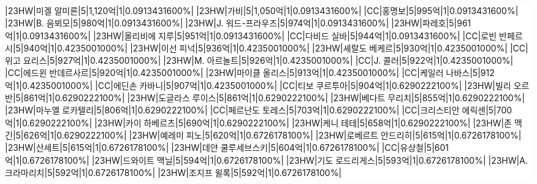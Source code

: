 |23HW|미겔 알미론|5|1,120억|1|0.0913431600%|
|23HW|가비|5|1,050억|1|0.0913431600%|
|CC|홍명보|5|995억|1|0.0913431600%|
|23HW|B. 음뵈모|5|980억|1|0.0913431600%|
|23HW|J. 워드-프라우즈|5|974억|1|0.0913431600%|
|23HW|파레호|5|961억|1|0.0913431600%|
|23HW|올리비에 지루|5|951억|1|0.0913431600%|
|CC|다비드 실바|5|944억|1|0.0913431600%|
|CC|로빈 반페르시|5|940억|1|0.4235001000%|
|23HW|이선 피넉|5|936억|1|0.4235001000%|
|23HW|셰랄도 베케르|5|930억|1|0.4235001000%|
|CC|위고 요리스|5|927억|1|0.4235001000%|
|23HW|M. 아르놀트|5|926억|1|0.4235001000%|
|CC|J. 콜러|5|922억|1|0.4235001000%|
|CC|에드윈 반데르사르|5|920억|1|0.4235001000%|
|23HW|마이클 올리스|5|913억|1|0.4235001000%|
|CC|케일러 나바스|5|912억|1|0.4235001000%|
|CC|에딘손 카바니|5|907억|1|0.4235001000%|
|CC|티보 쿠르투아|5|904억|1|0.6290222100%|
|23HW|빌리 오르반|5|861억|1|0.6290222100%|
|23HW|도글라스 루이스|5|861억|1|0.6290222100%|
|23HW|베다트 무리치|5|855억|1|0.6290222100%|
|23HW|마누엘 로카텔리|5|806억|1|0.6290222100%|
|CC|페르난도 토레스|5|703억|1|0.6290222100%|
|CC|크리스티안 에릭센|5|700억|1|0.6290222100%|
|23HW|카이 하베르츠|5|690억|1|0.6290222100%|
|23HW|케니 테테|5|658억|1|0.6290222100%|
|23HW|존 맥긴|5|626억|1|0.6290222100%|
|23HW|예레미 피노|5|620억|1|0.6726178100%|
|23HW|로베르트 안드리히|5|615억|1|0.6726178100%|
|23HW|산세트|5|615억|1|0.6726178100%|
|23HW|데얀 쿨루세브스키|5|604억|1|0.6726178100%|
|CC|유상철|5|601억|1|0.6726178100%|
|23HW|드와이트 맥닐|5|594억|1|0.6726178100%|
|23HW|기도 로드리게스|5|593억|1|0.6726178100%|
|23HW|A. 크라마리치|5|592억|1|0.6726178100%|
|23HW|조지프 윌록|5|592억|1|0.6726178100%|